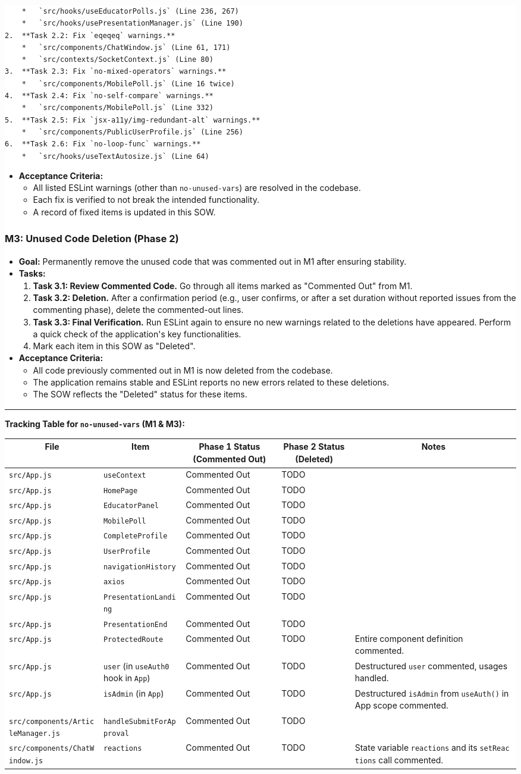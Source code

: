         *   `src/hooks/useEducatorPolls.js` (Line 236, 267)
        *   `src/hooks/usePresentationManager.js` (Line 190)
    2.  **Task 2.2: Fix `eqeqeq` warnings.**
        *   `src/components/ChatWindow.js` (Line 61, 171)
        *   `src/contexts/SocketContext.js` (Line 80)
    3.  **Task 2.3: Fix `no-mixed-operators` warnings.**
        *   `src/components/MobilePoll.js` (Line 16 twice)
    4.  **Task 2.4: Fix `no-self-compare` warnings.**
        *   `src/components/MobilePoll.js` (Line 332)
    5.  **Task 2.5: Fix `jsx-a11y/img-redundant-alt` warnings.**
        *   `src/components/PublicUserProfile.js` (Line 256)
    6.  **Task 2.6: Fix `no-loop-func` warnings.**
        *   `src/hooks/useTextAutosize.js` (Line 64)
- **Acceptance Criteria:**
    - All listed ESLint warnings (other than `no-unused-vars`) are resolved in the codebase.
    - Each fix is verified to not break the intended functionality.
    - A record of fixed items is updated in this SOW.

### M3: Unused Code Deletion (Phase 2)
- **Goal:** Permanently remove the unused code that was commented out in M1 after ensuring stability.
- **Tasks:**
    1.  **Task 3.1: Review Commented Code.** Go through all items marked as "Commented Out" from M1.
    2.  **Task 3.2: Deletion.** After a confirmation period (e.g., user confirms, or after a set duration without reported issues from the commenting phase), delete the commented-out lines.
    3.  **Task 3.3: Final Verification.** Run ESLint again to ensure no new warnings related to the deletions have appeared. Perform a quick check of the application's key functionalities.
    4.  Mark each item in this SOW as "Deleted".
- **Acceptance Criteria:**
    - All code previously commented out in M1 is now deleted from the codebase.
    - The application remains stable and ESLint reports no new errors related to these deletions.
    - The SOW reflects the "Deleted" status for these items.

---
**Tracking Table for `no-unused-vars` (M1 & M3):**

| File                                         | Item                        | Phase 1 Status (Commented Out) | Phase 2 Status (Deleted) | Notes                                                        |
|----------------------------------------------|-----------------------------|--------------------------------|--------------------------|--------------------------------------------------------------|
| `src/App.js`                                 | `useContext`                | Commented Out                  | TODO                     |                                                              |
| `src/App.js`                                 | `HomePage`                  | Commented Out                  | TODO                     |                                                              |
| `src/App.js`                                 | `EducatorPanel`             | Commented Out                  | TODO                     |                                                              |
| `src/App.js`                                 | `MobilePoll`                | Commented Out                  | TODO                     |                                                              |
| `src/App.js`                                 | `CompleteProfile`           | Commented Out                  | TODO                     |                                                              |
| `src/App.js`                                 | `UserProfile`               | Commented Out                  | TODO                     |                                                              |
| `src/App.js`                                 | `navigationHistory`         | Commented Out                  | TODO                     |                                                              |
| `src/App.js`                                 | `axios`                     | Commented Out                  | TODO                     |                                                              |
| `src/App.js`                                 | `PresentationLanding`       | Commented Out                  | TODO                     |                                                              |
| `src/App.js`                                 | `PresentationEnd`           | Commented Out                  | TODO                     |                                                              |
| `src/App.js`                                 | `ProtectedRoute`            | Commented Out                  | TODO                     | Entire component definition commented.                       |
| `src/App.js`                                 | `user` (in `useAuth0` hook in `App`)       | Commented Out                  | TODO                     | Destructured `user` commented, usages handled.               |
| `src/App.js`                                 | `isAdmin` (in `App`)        | Commented Out                  | TODO                     | Destructured `isAdmin` from `useAuth()` in App scope commented. |
| `src/components/ArticleManager.js`           | `handleSubmitForApproval`   | Commented Out                  | TODO                     |                                                              |
| `src/components/ChatWindow.js`               | `reactions`                 | Commented Out                  | TODO                     | State variable `reactions` and its `setReactions` call commented. |